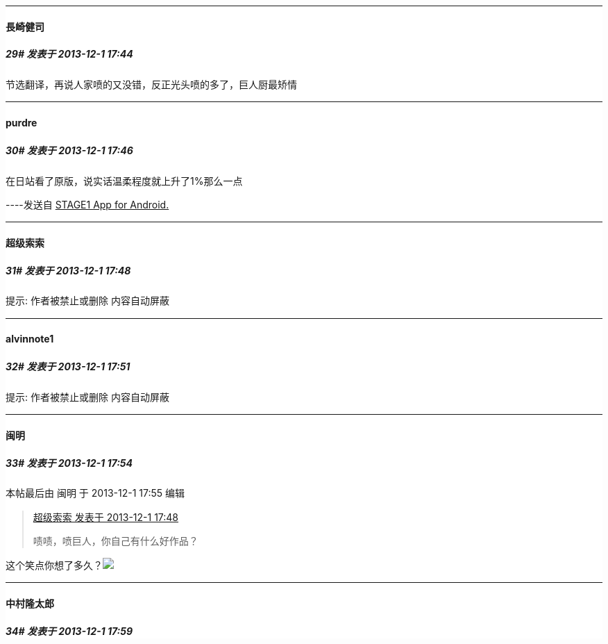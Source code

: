 
-----

####  長崎健司  
##### 29#       发表于 2013-12-1 17:44


节选翻译，再说人家喷的又没错，反正光头喷的多了，巨人厨最矫情


-----

####  purdre  
##### 30#       发表于 2013-12-1 17:46


在日站看了原版，说实话温柔程度就上升了1%那么一点


----发送自 [STAGE1 App for Android.](http://stage1.5j4m.com)




-----

####  超级索索  
##### 31#       发表于 2013-12-1 17:48

提示: 作者被禁止或删除 内容自动屏蔽


-----

####  alvinnote1  
##### 32#       发表于 2013-12-1 17:51

提示: 作者被禁止或删除 内容自动屏蔽


-----

####  闽明  
##### 33#       发表于 2013-12-1 17:54


 本帖最后由 闽明 于 2013-12-1 17:55 编辑 
<blockquote><a href="httphttps://bbs.saraba1st.com/2b/forum.php?mod=redirect&amp;goto=findpost&amp;pid=23753944&amp;ptid=977394" target="_blank">超级索索 发表于 2013-12-1 17:48</a>

啧啧，喷巨人，你自己有什么好作品？</blockquote>
这个笑点你想了多久？<img src="https://static.saraba1st.com/image/smiley/normal/039.gif" referrerpolicy="no-referrer">


-----

####  中村隆太郎  
##### 34#       发表于 2013-12-1 17:59
